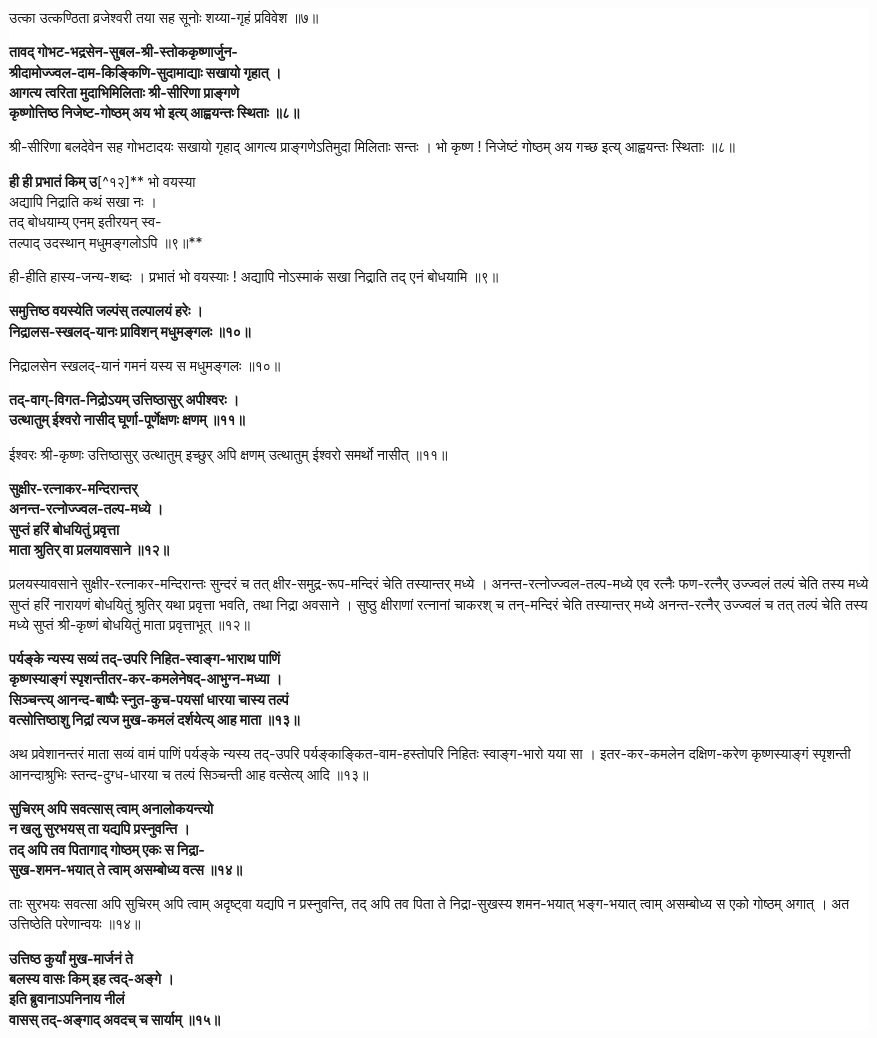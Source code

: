 उत्का उत्कण्ठिता व्रजेश्वरी तया सह सूनोः शय्या-गृहं प्रविवेश ॥७॥

**तावद् गोभट-भद्रसेन-सुबल-श्री-स्तोककृष्णार्जुन-  
श्रीदामोज्ज्वल-दाम-किङ्किणि-सुदामाद्याः सखायो गृहात् ।  
आगत्य त्वरिता मुदाभिमिलिताः श्री-सीरिणा प्राङ्गणे  
कृष्णोत्तिष्ठ निजेष्ट-गोष्ठम् अय भो इत्य् आह्वयन्तः स्थिताः ॥८॥**

श्री-सीरिणा बलदेवेन सह गोभटादयः सखायो गृहाद् आगत्य प्राङ्गणेऽतिमुदा मिलिताः सन्तः । भो कृष्ण ! निजेष्टं गोष्ठम् अय गच्छ इत्य् आह्वयन्तः स्थिताः ॥८॥

**ही ही प्रभातं किम् उ**[^१२]** भो वयस्या  
अद्यापि निद्राति कथं सखा नः ।  
तद् बोधयाम्य् एनम् इतीरयन् स्व-  
तल्पाद् उदस्थान् मधुमङ्गलोऽपि ॥९॥**

ही-हीति हास्य-जन्य-शब्दः । प्रभातं भो वयस्याः ! अद्यापि नोऽस्माकं सखा निद्राति तद् एनं बोधयामि ॥९॥

**समुत्तिष्ठ वयस्येति जल्पंस् तल्पालयं हरेः ।  
निद्रालस-स्खलद्-यानः प्राविशन् मधुमङ्गलः ॥१०॥**

निद्रालसेन स्खलद्-यानं गमनं यस्य स मधुमङ्गलः ॥१०॥

**तद्-वाग्-विगत-निद्रोऽयम् उत्तिष्ठासुर् अपीश्वरः ।  
उत्थातुम् ईश्वरो नासीद् घूर्णा-पूर्णेक्षणः क्षणम् ॥११॥**

ईश्वरः श्री-कृष्णः उत्तिष्ठासुर् उत्थातुम् इच्छुर् अपि क्षणम् उत्थातुम् ईश्वरो समर्थो नासीत् ॥११॥

**सुक्षीर-रत्नाकर-मन्दिरान्तर्  
अनन्त-रत्नोज्ज्वल-तल्प-मध्ये ।  
सुप्तं हरिं बोधयितुं प्रवृत्ता  
माता श्रुतिर् वा प्रलयावसाने ॥१२॥**

प्रलयस्यावसाने सुक्षीर-रत्नाकर-मन्दिरान्तः सुन्दरं च तत् क्षीर-समुद्र-रूप-मन्दिरं चेति तस्यान्तर् मध्ये । अनन्त-रत्नोज्ज्वल-तल्प-मध्ये एव रत्नैः फण-रत्नैर् उज्ज्वलं तल्पं चेति तस्य मध्ये सुप्तं हरिं नारायणं बोधयितुं श्रुतिर् यथा प्रवृत्ता भवति, तथा निद्रा अवसाने । सुष्ठु क्षीराणां रत्नानां चाकरश् च तन्-मन्दिरं चेति तस्यान्तर् मध्ये अनन्त-रत्नैर् उज्ज्वलं च तत् तल्पं चेति तस्य मध्ये सुप्तं श्री-कृष्णं बोधयितुं माता प्रवृत्ताभूत् ॥१२॥

**पर्यङ्के न्यस्य सव्यं तद्-उपरि निहित-स्वाङ्ग-भाराथ पाणिं  
कृष्णस्याङ्गं स्पृशन्तीतर-कर-कमलेनेषद्-आभुग्न-मध्या ।  
सिञ्चन्त्य् आनन्द-बाष्पैः स्नुत-कुच-पयसां धारया चास्य तल्पं  
वत्सोत्तिष्ठाशु निद्रां त्यज मुख-कमलं दर्शयेत्य् आह माता ॥१३॥**

अथ प्रवेशानन्तरं माता सव्यं वामं पाणिं पर्यङ्के न्यस्य तद्-उपरि पर्यङ्काङ्कित-वाम-हस्तोपरि निहितः स्वाङ्ग-भारो यया सा । इतर-कर-कमलेन दक्षिण-करेण कृष्णस्याङ्गं स्पृशन्ती आनन्दाश्रुभिः स्तन्द-दुग्ध-धारया च तल्पं सिञ्चन्ती आह वत्सेत्य् आदि ॥१३॥

**सुचिरम् अपि सवत्सास् त्वाम् अनालोकयन्त्यो  
न खलु सुरभयस् ता यद्यपि प्रस्नुवन्ति ।  
तद् अपि तव पितागाद् गोष्ठम् एकः स निद्रा-  
सुख-शमन-भयात् ते त्वाम् असम्बोध्य वत्स ॥१४॥**

ताः सुरभयः सवत्सा अपि सुचिरम् अपि त्वाम् अदृष्ट्वा यद्यपि न प्रस्नुवन्ति, तद् अपि तव पिता ते निद्रा-सुखस्य शमन-भयात् भङ्ग-भयात् त्वाम् असम्बोध्य स एको गोष्ठम् अगात् । अत उत्तिष्ठेति परेणान्वयः ॥१४॥

**उत्तिष्ठ कुर्यां मुख-मार्जनं ते  
बलस्य वासः किम् इह त्वद्-अङ्गे ।  
इति ब्रुवानाऽपनिनाय नीलं   
वासस् तद्-अङ्गाद् अवदच् च सार्याम् ॥१५॥**
